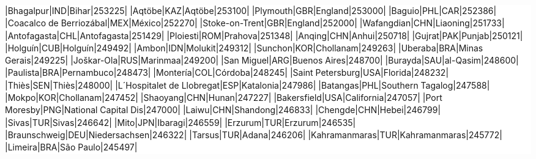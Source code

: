 |Bhagalpur|IND|Bihar|253225|
|Aqtöbe|KAZ|Aqtöbe|253100|
|Plymouth|GBR|England|253000|
|Baguio|PHL|CAR|252386|
|Coacalco de Berriozábal|MEX|México|252270|
|Stoke-on-Trent|GBR|England|252000|
|Wafangdian|CHN|Liaoning|251733|
|Antofagasta|CHL|Antofagasta|251429|
|Ploiesti|ROM|Prahova|251348|
|Anqing|CHN|Anhui|250718|
|Gujrat|PAK|Punjab|250121|
|Holguín|CUB|Holguín|249492|
|Ambon|IDN|Molukit|249312|
|Sunchon|KOR|Chollanam|249263|
|Uberaba|BRA|Minas Gerais|249225|
|Joškar-Ola|RUS|Marinmaa|249200|
|San Miguel|ARG|Buenos Aires|248700|
|Burayda|SAU|al-Qasim|248600|
|Paulista|BRA|Pernambuco|248473|
|Montería|COL|Córdoba|248245|
|Saint Petersburg|USA|Florida|248232|
|Thiès|SEN|Thiès|248000|
|L´Hospitalet de Llobregat|ESP|Katalonia|247986|
|Batangas|PHL|Southern Tagalog|247588|
|Mokpo|KOR|Chollanam|247452|
|Shaoyang|CHN|Hunan|247227|
|Bakersfield|USA|California|247057|
|Port Moresby|PNG|National Capital Dis|247000|
|Laiwu|CHN|Shandong|246833|
|Chengde|CHN|Hebei|246799|
|Sivas|TUR|Sivas|246642|
|Mito|JPN|Ibaragi|246559|
|Erzurum|TUR|Erzurum|246535|
|Braunschweig|DEU|Niedersachsen|246322|
|Tarsus|TUR|Adana|246206|
|Kahramanmaras|TUR|Kahramanmaras|245772|
|Limeira|BRA|São Paulo|245497|